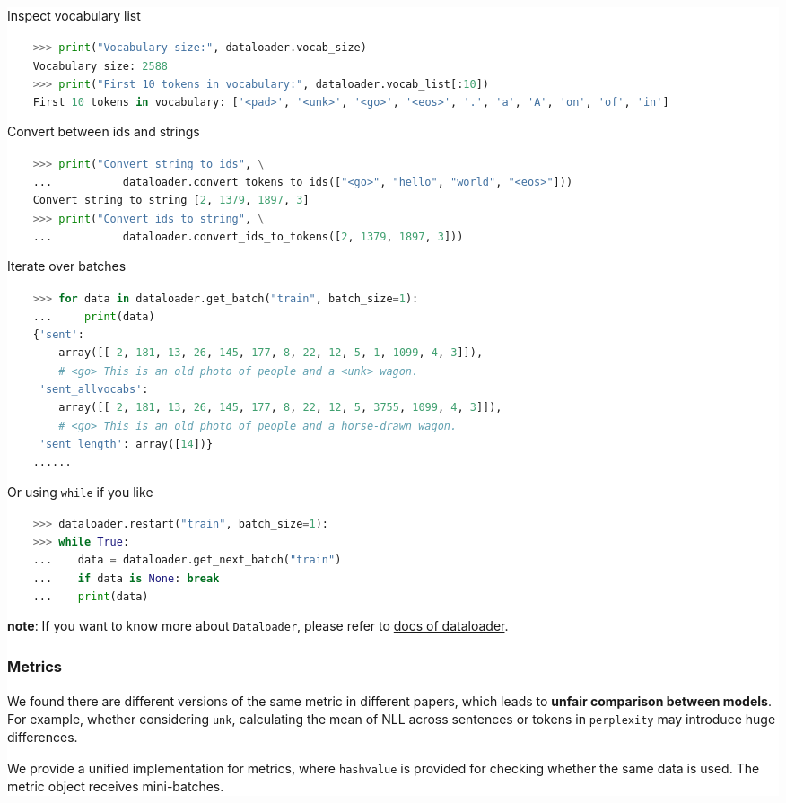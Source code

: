 Inspect vocabulary list

```python
    >>> print("Vocabulary size:", dataloader.vocab_size)
    Vocabulary size: 2588
    >>> print("First 10 tokens in vocabulary:", dataloader.vocab_list[:10])
    First 10 tokens in vocabulary: ['<pad>', '<unk>', '<go>', '<eos>', '.', 'a', 'A', 'on', 'of', 'in']
```

Convert between ids and strings

```python
    >>> print("Convert string to ids", \
    ...           dataloader.convert_tokens_to_ids(["<go>", "hello", "world", "<eos>"]))
    Convert string to string [2, 1379, 1897, 3]
    >>> print("Convert ids to string", \
    ...           dataloader.convert_ids_to_tokens([2, 1379, 1897, 3]))
```

Iterate over batches

```python
    >>> for data in dataloader.get_batch("train", batch_size=1):
    ...     print(data)
    {'sent':
        array([[ 2, 181, 13, 26, 145, 177, 8, 22, 12, 5, 1, 1099, 4, 3]]),
        # <go> This is an old photo of people and a <unk> wagon.
     'sent_allvocabs':
        array([[ 2, 181, 13, 26, 145, 177, 8, 22, 12, 5, 3755, 1099, 4, 3]]),
        # <go> This is an old photo of people and a horse-drawn wagon.
     'sent_length': array([14])}
    ......
```

Or using ``while`` if you like

```python
    >>> dataloader.restart("train", batch_size=1):
    >>> while True:
    ...    data = dataloader.get_next_batch("train")
    ...    if data is None: break
    ...    print(data)
```


**note**: If you want to know more about ``Dataloader``, please refer to [docs of dataloader](https://thu-coai.github.io/cotk_docs/index.html#model-zoo).

### Metrics

We found there are different versions of the same metric in different papers,
which leads to **unfair comparison between models**. For example, whether considering
``unk``, calculating the mean of NLL across sentences or tokens in
``perplexity`` may introduce huge differences.

We provide a unified implementation for metrics, where ``hashvalue`` is provided for
checking whether the same data is used. The metric object receives mini-batches.
